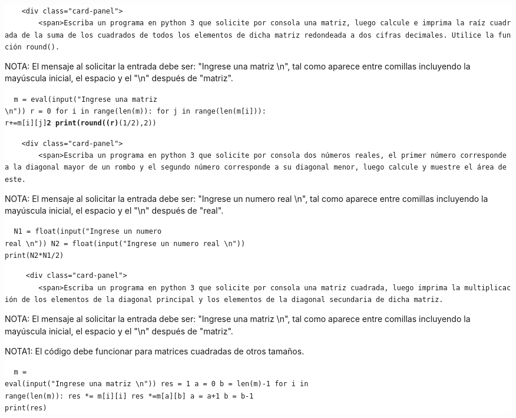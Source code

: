         <div class="card-panel">
            <span>Escriba un programa en python 3 que solicite por consola una matriz, luego calcule e imprima la raíz cuadrada de la suma de los cuadrados de todos los elementos de dicha matriz redondeada a dos cifras decimales. Utilice la función round().

NOTA: El mensaje al solicitar la entrada debe ser: "Ingrese una matriz \n", tal como aparece entre comillas incluyendo la mayúscula inicial, el espacio y el "\n" después de "matriz".
</span>
        </div>
        <div class="codigo">
            <pre>
                <code>
m = eval(input("Ingrese una matriz \n"))
r = 0
for i in range(len(m)):
    for j in range(len(m[i])):
        r+=m[i][j]**2
print(round((r)**(1/2),2))</code>
            </pre>
        </div>
        
        <div class="card-panel">
            <span>Escriba un programa en python 3 que solicite por consola dos números reales, el primer número corresponde a la diagonal mayor de un rombo y el segundo número corresponde a su diagonal menor, luego calcule y muestre el área de este.

NOTA: El mensaje al solicitar la entrada debe ser: "Ingrese un numero real \n", tal como aparece entre comillas incluyendo la mayúscula inicial, el espacio y el "\n" después de "real".
</span>
        </div>
        <div class="codigo">
            <pre>
                <code>
N1 = float(input("Ingrese un numero real \n"))
N2 = float(input("Ingrese un numero real \n"))
print(N2*N1/2)</code>
            </pre>
        </div>
        
         <div class="card-panel">
            <span>Escriba un programa en python 3 que solicite por consola una matriz cuadrada, luego imprima la multiplicación de los elementos de la diagonal principal y los elementos de la diagonal secundaria de dicha matriz.

NOTA: El mensaje al solicitar la entrada debe ser: "Ingrese una matriz \n", tal como aparece entre comillas incluyendo la mayúscula inicial, el espacio y el "\n" después de "matriz".

NOTA1: El código debe funcionar para matrices cuadradas de otros tamaños.
</span>
        </div>
        <div class="codigo">
            <pre>
                <code>
m = eval(input("Ingrese una matriz \n"))
res = 1
a = 0
b = len(m)-1
for i in range(len(m)):
    res *= m[i][i]
    res *=m[a][b]
    a = a+1
    b = b-1
print(res)</code>
            </pre>
        </div>
        